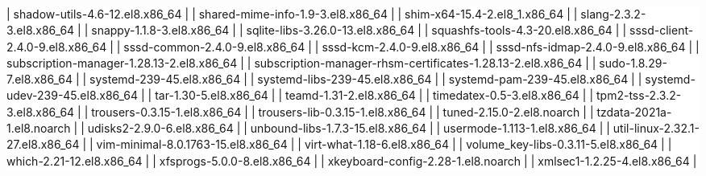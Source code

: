 | shadow-utils-4.6-12.el8.x86_64                              |
| shared-mime-info-1.9-3.el8.x86_64                           |
| shim-x64-15.4-2.el8_1.x86_64                                |
| slang-2.3.2-3.el8.x86_64                                    |
| snappy-1.1.8-3.el8.x86_64                                   |
| sqlite-libs-3.26.0-13.el8.x86_64                            |
| squashfs-tools-4.3-20.el8.x86_64                            |
| sssd-client-2.4.0-9.el8.x86_64                              |
| sssd-common-2.4.0-9.el8.x86_64                              |
| sssd-kcm-2.4.0-9.el8.x86_64                                 |
| sssd-nfs-idmap-2.4.0-9.el8.x86_64                           |
| subscription-manager-1.28.13-2.el8.x86_64                   |
| subscription-manager-rhsm-certificates-1.28.13-2.el8.x86_64 |
| sudo-1.8.29-7.el8.x86_64                                    |
| systemd-239-45.el8.x86_64                                   |
| systemd-libs-239-45.el8.x86_64                              |
| systemd-pam-239-45.el8.x86_64                               |
| systemd-udev-239-45.el8.x86_64                              |
| tar-1.30-5.el8.x86_64                                       |
| teamd-1.31-2.el8.x86_64                                     |
| timedatex-0.5-3.el8.x86_64                                  |
| tpm2-tss-2.3.2-3.el8.x86_64                                 |
| trousers-0.3.15-1.el8.x86_64                                |
| trousers-lib-0.3.15-1.el8.x86_64                            |
| tuned-2.15.0-2.el8.noarch                                   |
| tzdata-2021a-1.el8.noarch                                   |
| udisks2-2.9.0-6.el8.x86_64                                  |
| unbound-libs-1.7.3-15.el8.x86_64                            |
| usermode-1.113-1.el8.x86_64                                 |
| util-linux-2.32.1-27.el8.x86_64                             |
| vim-minimal-8.0.1763-15.el8.x86_64                          |
| virt-what-1.18-6.el8.x86_64                                 |
| volume_key-libs-0.3.11-5.el8.x86_64                         |
| which-2.21-12.el8.x86_64                                    |
| xfsprogs-5.0.0-8.el8.x86_64                                 |
| xkeyboard-config-2.28-1.el8.noarch                          |
| xmlsec1-1.2.25-4.el8.x86_64                                 |